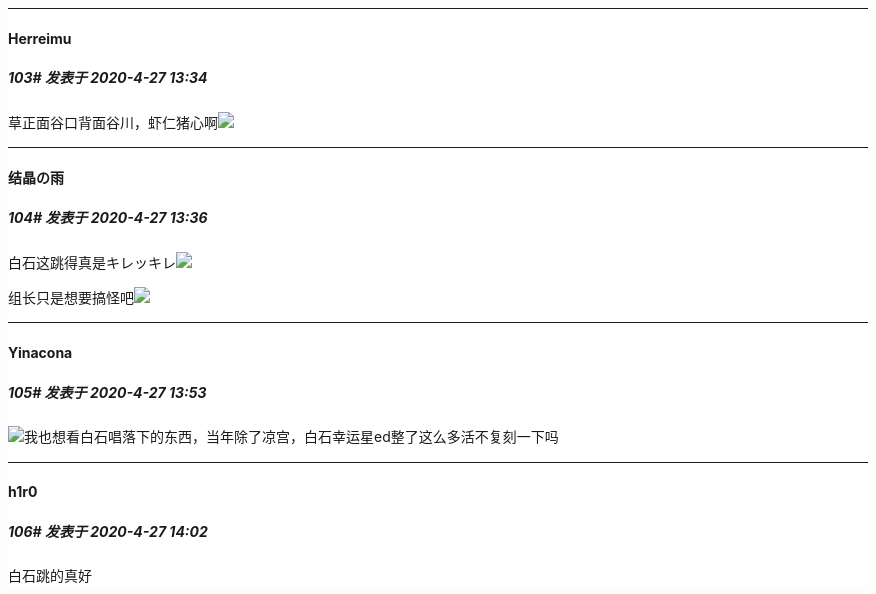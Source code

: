 




-----

####  Herreimu  
##### 103#       发表于 2020-4-27 13:34




草正面谷口背面谷川，虾仁猪心啊<img src="https://static.saraba1st.com/image/smiley/face2017/067.png" referrerpolicy="no-referrer">







-----

####  结晶の雨  
##### 104#       发表于 2020-4-27 13:36




白石这跳得真是キレッキレ<img src="https://static.saraba1st.com/image/smiley/face2017/056.gif" referrerpolicy="no-referrer">

组长只是想要搞怪吧<img src="https://static.saraba1st.com/image/smiley/face2017/067.png" referrerpolicy="no-referrer">







-----

####  Yinacona  
##### 105#       发表于 2020-4-27 13:53



<img src="https://static.saraba1st.com/image/smiley/face2017/067.png" referrerpolicy="no-referrer">我也想看白石唱落下的东西，当年除了凉宫，白石幸运星ed整了这么多活不复刻一下吗







-----

####  h1r0  
##### 106#       发表于 2020-4-27 14:02




白石跳的真好




